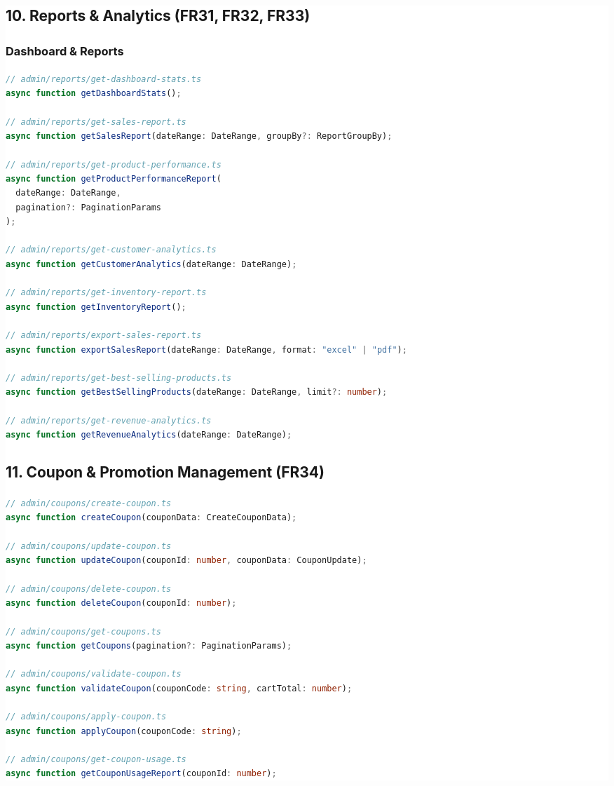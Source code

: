 ## **10. Reports & Analytics (FR31, FR32, FR33)**

### **Dashboard & Reports**

```typescript
// admin/reports/get-dashboard-stats.ts
async function getDashboardStats();

// admin/reports/get-sales-report.ts
async function getSalesReport(dateRange: DateRange, groupBy?: ReportGroupBy);

// admin/reports/get-product-performance.ts
async function getProductPerformanceReport(
  dateRange: DateRange,
  pagination?: PaginationParams
);

// admin/reports/get-customer-analytics.ts
async function getCustomerAnalytics(dateRange: DateRange);

// admin/reports/get-inventory-report.ts
async function getInventoryReport();

// admin/reports/export-sales-report.ts
async function exportSalesReport(dateRange: DateRange, format: "excel" | "pdf");

// admin/reports/get-best-selling-products.ts
async function getBestSellingProducts(dateRange: DateRange, limit?: number);

// admin/reports/get-revenue-analytics.ts
async function getRevenueAnalytics(dateRange: DateRange);
```

## **11. Coupon & Promotion Management (FR34)**

```typescript
// admin/coupons/create-coupon.ts
async function createCoupon(couponData: CreateCouponData);

// admin/coupons/update-coupon.ts
async function updateCoupon(couponId: number, couponData: CouponUpdate);

// admin/coupons/delete-coupon.ts
async function deleteCoupon(couponId: number);

// admin/coupons/get-coupons.ts
async function getCoupons(pagination?: PaginationParams);

// admin/coupons/validate-coupon.ts
async function validateCoupon(couponCode: string, cartTotal: number);

// admin/coupons/apply-coupon.ts
async function applyCoupon(couponCode: string);

// admin/coupons/get-coupon-usage.ts
async function getCouponUsageReport(couponId: number);
```
